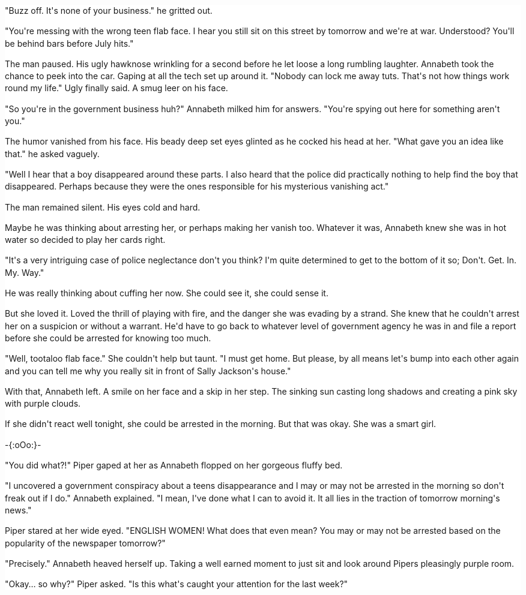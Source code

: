 "Buzz off. It's none of your business." he gritted out.

"You're messing with the wrong teen flab face. I hear you still sit on this street by tomorrow and we're at war. Understood? You'll be behind bars before July hits."

The man paused. His ugly hawknose wrinkling for a second before he let loose a long rumbling laughter. Annabeth took the chance to peek into the car. Gaping at all the tech set up around it.
"Nobody can lock me away tuts. That's not how things work round my life." Ugly finally said. A smug leer on his face.

"So you're in the government business huh?" Annabeth milked him for answers. "You're spying out here for something aren't you."

The humor vanished from his face. His beady deep set eyes glinted as he cocked his head at her. "What gave you an idea like that." he asked vaguely.

"Well I hear that a boy disappeared around these parts. I also heard that the police did practically nothing to help find the boy that disappeared. Perhaps because they were the ones responsible for his mysterious vanishing act."

The man remained silent. His eyes cold and hard.

Maybe he was thinking about arresting her, or perhaps making her vanish too. Whatever it was, Annabeth knew she was in hot water so decided to play her cards right.

"It's a very intriguing case of police neglectance don't you think? I'm quite determined to get to the bottom of it so; Don't. Get. In. My. Way."

He was really thinking about cuffing her now. She could see it, she could sense it.

But she loved it. Loved the thrill of playing with fire, and the danger she was evading by a strand. She knew that he couldn't arrest her on a suspicion or without a warrant. He'd have to go back to whatever level of government agency he was in and file a report before she could be arrested for knowing too much.

"Well, tootaloo flab face." She couldn't help but taunt. "I must get home. But please, by all means let's bump into each other again and you can tell me why you really sit in front of Sally Jackson's house."

With that, Annabeth left. A smile on her face and a skip in her step. The sinking sun casting long shadows and creating a pink sky with purple clouds.

If she didn't react well tonight, she could be arrested in the morning. But that was okay. She was a smart girl.

-{:oOo:}-

"You did what?!" Piper gaped at her as Annabeth flopped on her gorgeous fluffy bed.

"I uncovered a government conspiracy about a teens disappearance and I may or may not be arrested in the morning so don't freak out if I do." Annabeth explained. "I mean, I've done what I can to avoid it. It all lies in the traction of tomorrow morning's news."

Piper stared at her wide eyed. "ENGLISH WOMEN! What does that even mean? You may or may not be arrested based on the popularity of the newspaper tomorrow?"

"Precisely." Annabeth heaved herself up. Taking a well earned moment to just sit and look around Pipers pleasingly purple room.

"Okay… so why?" Piper asked. "Is this what's caught your attention for the last week?"
